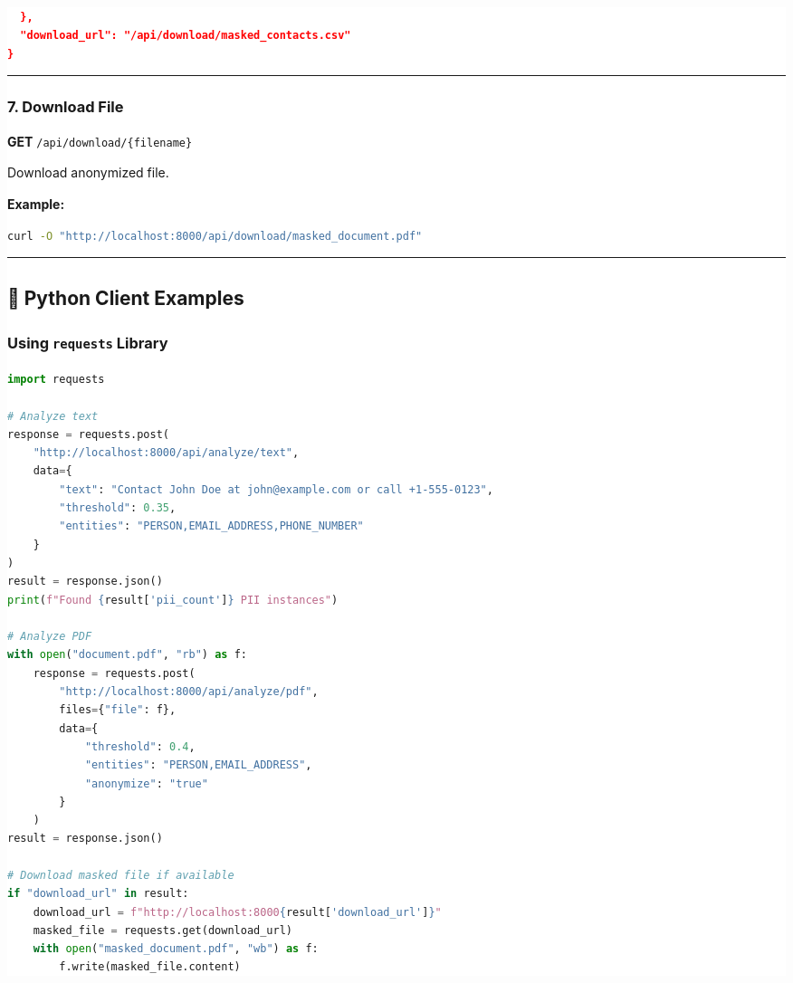 ```json
  },
  "download_url": "/api/download/masked_contacts.csv"
}
```

---

### 7. Download File

**GET** `/api/download/{filename}`

Download anonymized file.

**Example:**

```bash
curl -O "http://localhost:8000/api/download/masked_document.pdf"
```

---

## 🔧 Python Client Examples

### Using `requests` Library

```python
import requests

# Analyze text
response = requests.post(
    "http://localhost:8000/api/analyze/text",
    data={
        "text": "Contact John Doe at john@example.com or call +1-555-0123",
        "threshold": 0.35,
        "entities": "PERSON,EMAIL_ADDRESS,PHONE_NUMBER"
    }
)
result = response.json()
print(f"Found {result['pii_count']} PII instances")

# Analyze PDF
with open("document.pdf", "rb") as f:
    response = requests.post(
        "http://localhost:8000/api/analyze/pdf",
        files={"file": f},
        data={
            "threshold": 0.4,
            "entities": "PERSON,EMAIL_ADDRESS",
            "anonymize": "true"
        }
    )
result = response.json()

# Download masked file if available
if "download_url" in result:
    download_url = f"http://localhost:8000{result['download_url']}"
    masked_file = requests.get(download_url)
    with open("masked_document.pdf", "wb") as f:
        f.write(masked_file.content)
```
